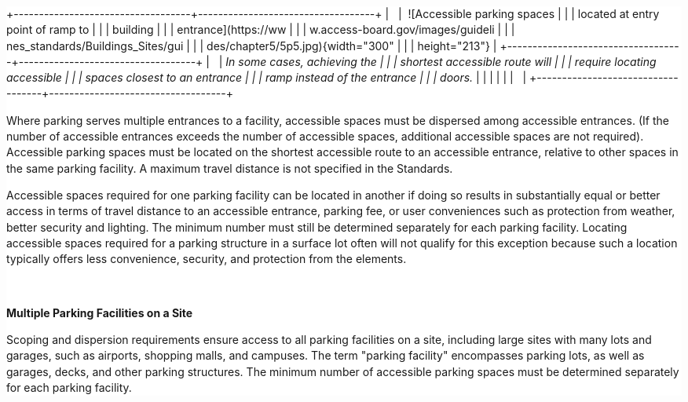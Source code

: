 +-----------------------------------+-----------------------------------+
|                                   |  ![Accessible parking spaces      |
|                                   | located at entry point of ramp to |
|                                   | building                          |
|                                   | entrance](https://ww              |
|                                   | w.access-board.gov/images/guideli |
|                                   | nes_standards/Buildings_Sites/gui |
|                                   | des/chapter5/5p5.jpg){width="300" |
|                                   | height="213"}                     |
+-----------------------------------+-----------------------------------+
|                                   | *In some cases, achieving the     |
|                                   | shortest accessible route will    |
|                                   | require locating accessible       |
|                                   | spaces closest to an entrance     |
|                                   | ramp instead of the entrance      |
|                                   | doors.*                           |
|                                   |                                   |
|                                   |                                   |
+-----------------------------------+-----------------------------------+

Where parking serves multiple entrances to a facility, accessible spaces
must be dispersed among accessible entrances. (If the number of
accessible entrances exceeds the number of accessible spaces, additional
accessible spaces are not required). Accessible parking spaces must be
located on the shortest accessible route to an accessible entrance,
relative to other spaces in the same parking facility. A maximum travel
distance is not specified in the Standards.

Accessible spaces required for one parking facility can be located in
another if doing so results in substantially equal or better access in
terms of travel distance to an accessible entrance, parking fee, or user
conveniences such as protection from weather, better security and
lighting. The minimum number must still be determined separately for
each parking facility. Locating accessible spaces required for a parking
structure in a surface lot often will not qualify for this exception
because such a location typically offers less convenience, security, and
protection from the elements.

 

**Multiple Parking Facilities on a Site**

Scoping and dispersion requirements ensure access to all parking
facilities on a site, including large sites with many lots and garages,
such as airports, shopping malls, and campuses. The term "parking
facility" encompasses parking lots, as well as garages, decks, and other
parking structures. The minimum number of accessible parking spaces must
be determined separately for each parking facility.
